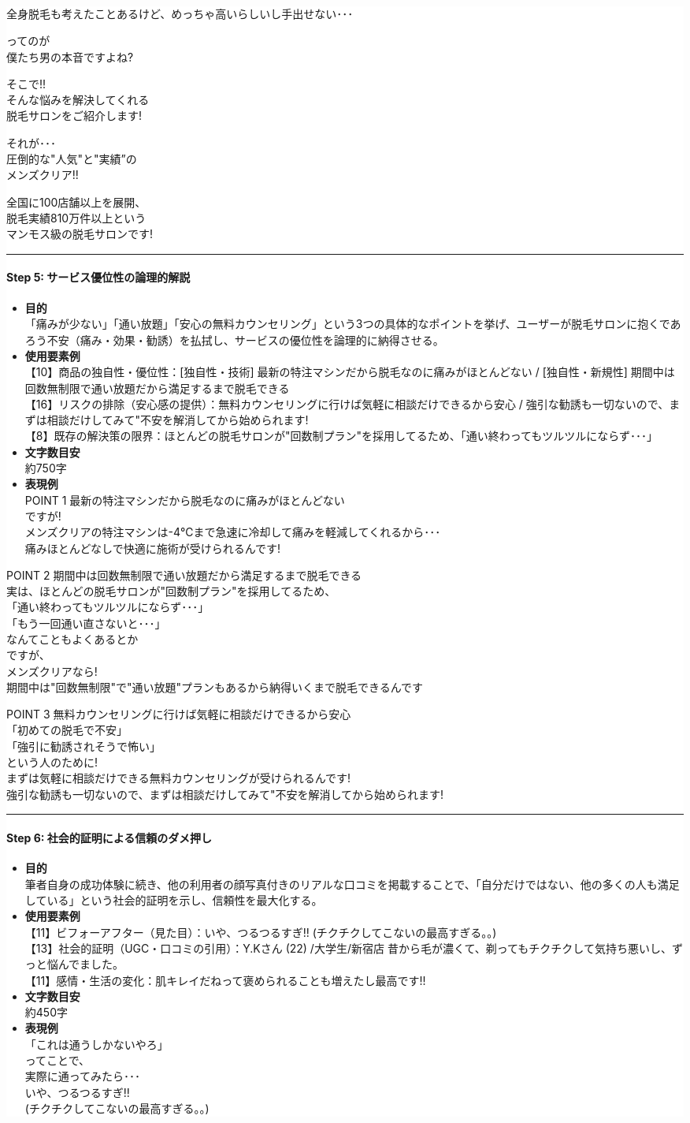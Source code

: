 全身脱毛も考えたことあるけど、めっちゃ高いらしいし手出せない･･･

ってのが  
僕たち男の本音ですよね?

そこで!!  
そんな悩みを解決してくれる  
脱毛サロンをご紹介します!

それが･･･  
圧倒的な"人気"と"実績”の  
メンズクリア!!

全国に100店舗以上を展開、  
脱毛実績810万件以上という  
マンモス級の脱毛サロンです!

---

#### Step 5: サービス優位性の論理的解説
- **目的**  
「痛みが少ない」「通い放題」「安心の無料カウンセリング」という3つの具体的なポイントを挙げ、ユーザーが脱毛サロンに抱くであろう不安（痛み・効果・勧誘）を払拭し、サービスの優位性を論理的に納得させる。
- **使用要素例**  
【10】商品の独自性・優位性：[独自性・技術] 最新の特注マシンだから脱毛なのに痛みがほとんどない / [独自性・新規性] 期間中は回数無制限で通い放題だから満足するまで脱毛できる  
【16】リスクの排除（安心感の提供）：無料カウンセリングに行けば気軽に相談だけできるから安心 / 強引な勧誘も一切ないので、まずは相談だけしてみて"不安を解消してから始められます!  
【8】既存の解決策の限界：ほとんどの脱毛サロンが"回数制プラン"を採用してるため、「通い終わってもツルツルにならず･･･」
- **文字数目安**  
約750字
- **表現例**  
POINT 1 最新の特注マシンだから脱毛なのに痛みがほとんどない  
ですが!  
メンズクリアの特注マシンは-4℃まで急速に冷却して痛みを軽減してくれるから･･･  
痛みほとんどなしで快適に施術が受けられるんです!

POINT 2 期間中は回数無制限で通い放題だから満足するまで脱毛できる  
実は、ほとんどの脱毛サロンが"回数制プラン"を採用してるため、  
「通い終わってもツルツルにならず･･･」  
「もう一回通い直さないと･･･」  
なんてこともよくあるとか  
ですが、  
メンズクリアなら!  
期間中は"回数無制限"で"通い放題"プランもあるから納得いくまで脱毛できるんです

POINT 3 無料カウンセリングに行けば気軽に相談だけできるから安心  
「初めての脱毛で不安」  
「強引に勧誘されそうで怖い」  
という人のために!  
まずは気軽に相談だけできる無料カウンセリングが受けられるんです!  
強引な勧誘も一切ないので、まずは相談だけしてみて"不安を解消してから始められます!

---

#### Step 6: 社会的証明による信頼のダメ押し
- **目的**  
筆者自身の成功体験に続き、他の利用者の顔写真付きのリアルな口コミを掲載することで、「自分だけではない、他の多くの人も満足している」という社会的証明を示し、信頼性を最大化する。
- **使用要素例**  
【11】ビフォーアフター（見た目）：いや、つるつるすぎ!! (チクチクしてこないの最高すぎる。。)  
【13】社会的証明（UGC・口コミの引用）：Y.Kさん (22) /大学生/新宿店 昔から毛が濃くて、剃ってもチクチクして気持ち悪いし、ずっと悩んでました。  
【11】感情・生活の変化：肌キレイだねって褒められることも増えたし最高です!!
- **文字数目安**  
約450字
- **表現例**  
「これは通うしかないやろ」  
ってことで、  
実際に通ってみたら･･･  
いや、つるつるすぎ!!  
(チクチクしてこないの最高すぎる。。)